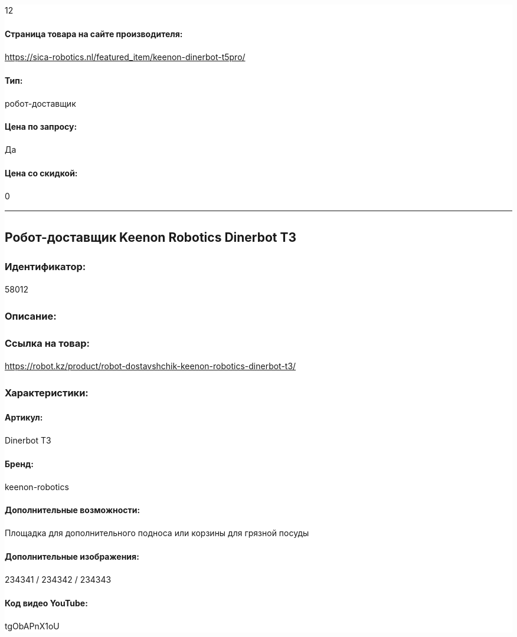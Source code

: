 12

#### Страница товара на сайте производителя:

https://sica-robotics.nl/featured_item/keenon-dinerbot-t5pro/

#### Тип:

робот-доставщик

#### Цена по запросу:

Да

#### Цена со скидкой:

0

---

## Робот-доставщик Keenon Robotics Dinerbot T3

### Идентификатор:

58012

### Описание:



### Ссылка на товар:

https://robot.kz/product/robot-dostavshchik-keenon-robotics-dinerbot-t3/

### Характеристики:

#### Артикул:

Dinerbot T3

#### Бренд:

keenon-robotics

#### Дополнительные возможности:

Площадка для дополнительного подноса или корзины для грязной посуды

#### Дополнительные изображения:

234341 / 234342 / 234343

#### Код видео YouTube:

tgObAPnX1oU
